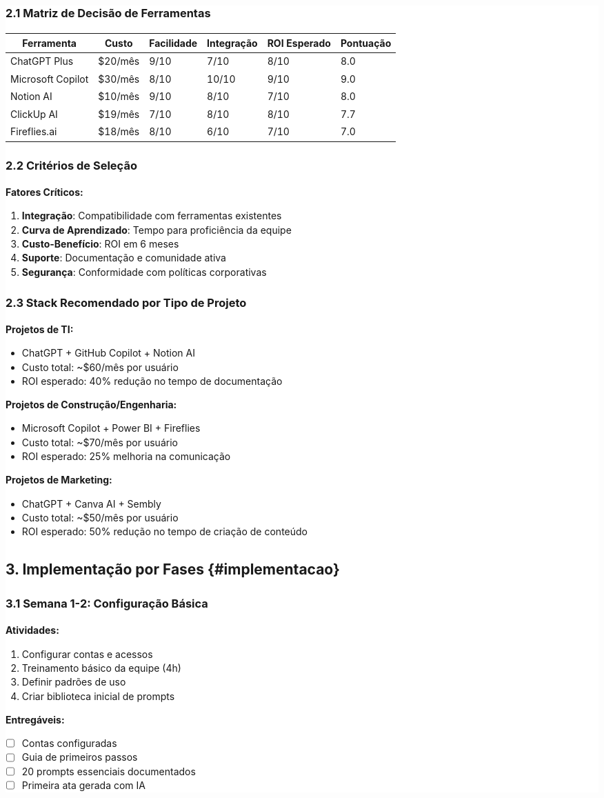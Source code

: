 ### 2.1 Matriz de Decisão de Ferramentas

| Ferramenta | Custo | Facilidade | Integração | ROI Esperado | Pontuação |
|------------|-------|------------|------------|--------------|-----------|
| ChatGPT Plus | $20/mês | 9/10 | 7/10 | 8/10 | 8.0 |
| Microsoft Copilot | $30/mês | 8/10 | 10/10 | 9/10 | 9.0 |
| Notion AI | $10/mês | 9/10 | 8/10 | 7/10 | 8.0 |
| ClickUp AI | $19/mês | 7/10 | 8/10 | 8/10 | 7.7 |
| Fireflies.ai | $18/mês | 8/10 | 6/10 | 7/10 | 7.0 |

### 2.2 Critérios de Seleção

**Fatores Críticos:**
1. **Integração**: Compatibilidade com ferramentas existentes
2. **Curva de Aprendizado**: Tempo para proficiência da equipe
3. **Custo-Benefício**: ROI em 6 meses
4. **Suporte**: Documentação e comunidade ativa
5. **Segurança**: Conformidade com políticas corporativas

### 2.3 Stack Recomendado por Tipo de Projeto

**Projetos de TI:**
- ChatGPT + GitHub Copilot + Notion AI
- Custo total: ~$60/mês por usuário
- ROI esperado: 40% redução no tempo de documentação

**Projetos de Construção/Engenharia:**
- Microsoft Copilot + Power BI + Fireflies
- Custo total: ~$70/mês por usuário
- ROI esperado: 25% melhoria na comunicação

**Projetos de Marketing:**
- ChatGPT + Canva AI + Sembly
- Custo total: ~$50/mês por usuário
- ROI esperado: 50% redução no tempo de criação de conteúdo

## 3. Implementação por Fases {#implementacao}

### 3.1 Semana 1-2: Configuração Básica

**Atividades:**
1. Configurar contas e acessos
2. Treinamento básico da equipe (4h)
3. Definir padrões de uso
4. Criar biblioteca inicial de prompts

**Entregáveis:**
- [ ] Contas configuradas
- [ ] Guia de primeiros passos
- [ ] 20 prompts essenciais documentados
- [ ] Primeira ata gerada com IA

